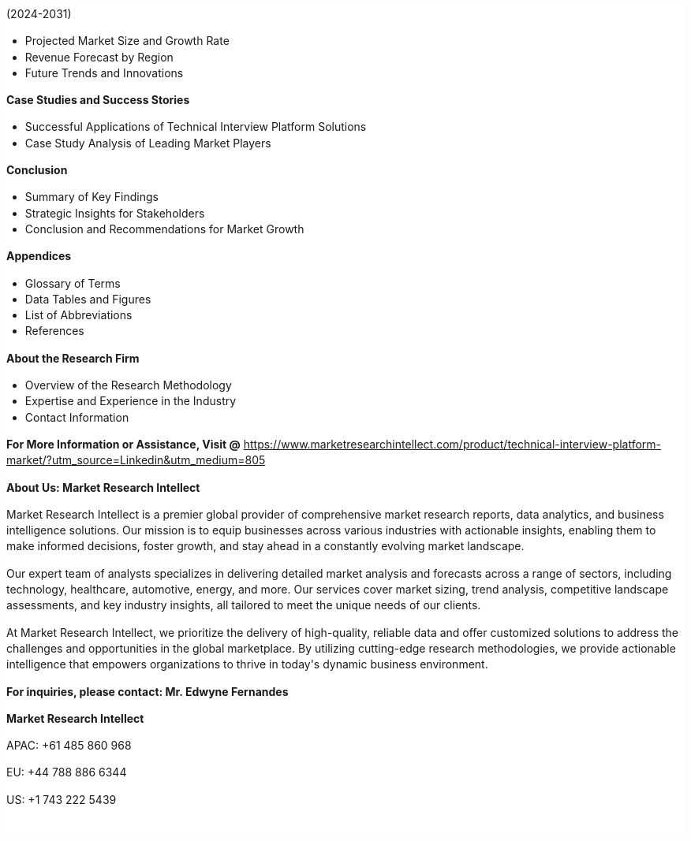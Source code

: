 (2024-2031)</strong></p><ul><li>Projected Market Size and Growth Rate</li><li>Revenue Forecast by Region</li><li>Future Trends and Innovations</li></ul><p><strong>Case Studies and Success Stories</strong></p><ul><li>Successful Applications of Technical Interview Platform Solutions</li><li>Case Study Analysis of Leading Market Players</li></ul><p><strong>Conclusion</strong></p><ul><li>Summary of Key Findings</li><li>Strategic Insights for Stakeholders</li><li>Conclusion and Recommendations for Market Growth</li></ul><p><strong>Appendices</strong></p><ul><li>Glossary of Terms</li><li>Data Tables and Figures</li><li>List of Abbreviations</li><li>References</li></ul><p><strong>About the Research Firm</strong></p><ul><li>Overview of the Research Methodology</li><li>Expertise and Experience in the Industry</li><li>Contact Information</li></ul></div><div class="article-main__content" data-test-id="publishing-text-block"><p><span class="font-[700]"><strong>For More Information or Assistance, Visit @</strong>&nbsp;<a href="https://www.marketresearchintellect.com/product/technical-interview-platform-market/?utm_source=Linkedin&utm_medium=805">https://www.marketresearchintellect.com/product/technical-interview-platform-market/?utm_source=Linkedin&utm_medium=805</a></span></p><p><strong>About Us: Market Research Intellect</strong></p><p>Market Research Intellect is a premier global provider of comprehensive market research reports, data analytics, and business intelligence solutions. Our mission is to equip businesses across various industries with actionable insights, enabling them to make informed decisions, foster growth, and stay ahead in a constantly evolving market landscape.</p><p>Our expert team of analysts specializes in delivering detailed market analysis and forecasts across a range of sectors, including technology, healthcare, automotive, energy, and more. Our services cover market sizing, trend analysis, competitive landscape assessments, and key industry insights, all tailored to meet the unique needs of our clients.</p><p>At Market Research Intellect, we prioritize the delivery of high-quality, reliable data and offer customized solutions to address the challenges and opportunities in the global marketplace. By utilizing cutting-edge research methodologies, we provide actionable intelligence that empowers organizations to thrive in today's dynamic business environment.</p><p><strong>For inquiries, please contact: Mr. Edwyne Fernandes</strong></p><p><strong>Market Research Intellect</strong></p><p>APAC: +61 485 860 968</p><p>EU: +44 788 886 6344</p><p>US: +1 743 222 5439</p></div><div class="article-main__content" data-test-id="publishing-text-block">&nbsp;</div>
